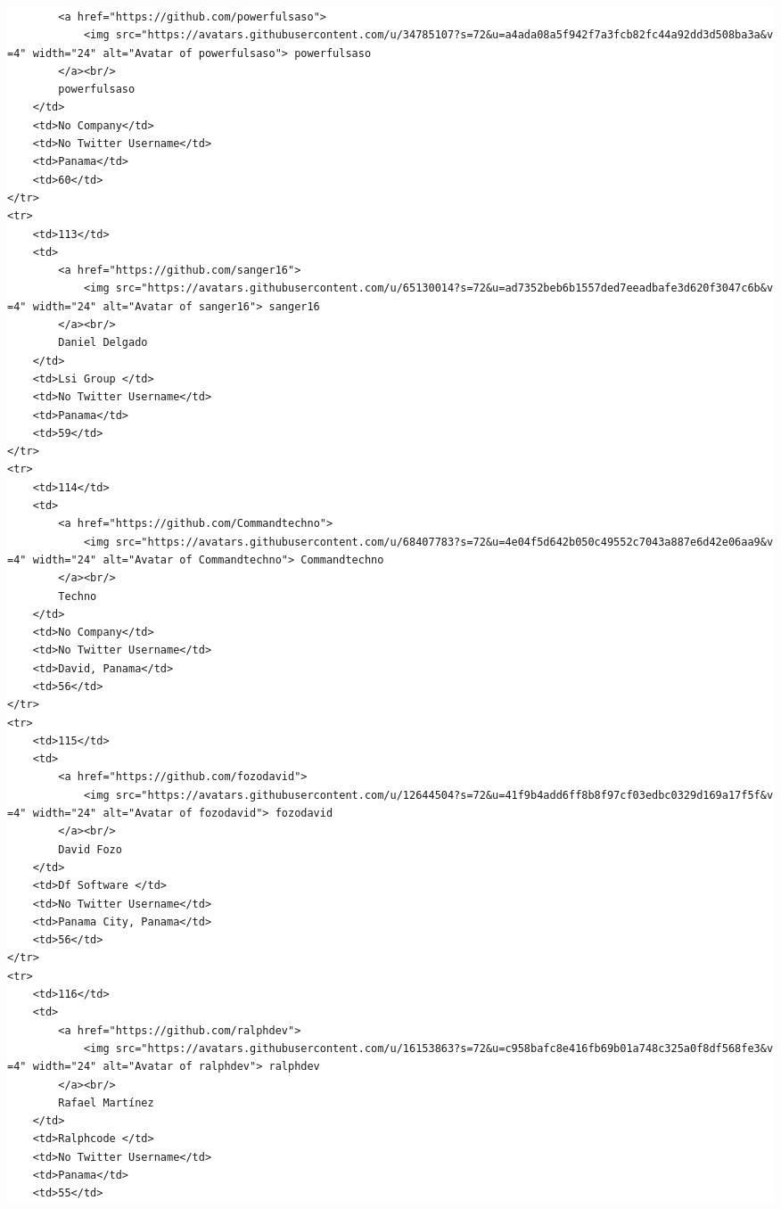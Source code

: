 			<a href="https://github.com/powerfulsaso">
				<img src="https://avatars.githubusercontent.com/u/34785107?s=72&u=a4ada08a5f942f7a3fcb82fc44a92dd3d508ba3a&v=4" width="24" alt="Avatar of powerfulsaso"> powerfulsaso
			</a><br/>
			powerfulsaso
		</td>
		<td>No Company</td>
		<td>No Twitter Username</td>
		<td>Panama</td>
		<td>60</td>
	</tr>
	<tr>
		<td>113</td>
		<td>
			<a href="https://github.com/sanger16">
				<img src="https://avatars.githubusercontent.com/u/65130014?s=72&u=ad7352beb6b1557ded7eeadbafe3d620f3047c6b&v=4" width="24" alt="Avatar of sanger16"> sanger16
			</a><br/>
			Daniel Delgado
		</td>
		<td>Lsi Group </td>
		<td>No Twitter Username</td>
		<td>Panama</td>
		<td>59</td>
	</tr>
	<tr>
		<td>114</td>
		<td>
			<a href="https://github.com/Commandtechno">
				<img src="https://avatars.githubusercontent.com/u/68407783?s=72&u=4e04f5d642b050c49552c7043a887e6d42e06aa9&v=4" width="24" alt="Avatar of Commandtechno"> Commandtechno
			</a><br/>
			Techno
		</td>
		<td>No Company</td>
		<td>No Twitter Username</td>
		<td>David, Panama</td>
		<td>56</td>
	</tr>
	<tr>
		<td>115</td>
		<td>
			<a href="https://github.com/fozodavid">
				<img src="https://avatars.githubusercontent.com/u/12644504?s=72&u=41f9b4add6ff8b8f97cf03edbc0329d169a17f5f&v=4" width="24" alt="Avatar of fozodavid"> fozodavid
			</a><br/>
			David Fozo
		</td>
		<td>Df Software </td>
		<td>No Twitter Username</td>
		<td>Panama City, Panama</td>
		<td>56</td>
	</tr>
	<tr>
		<td>116</td>
		<td>
			<a href="https://github.com/ralphdev">
				<img src="https://avatars.githubusercontent.com/u/16153863?s=72&u=c958bafc8e416fb69b01a748c325a0f8df568fe3&v=4" width="24" alt="Avatar of ralphdev"> ralphdev
			</a><br/>
			Rafael Martínez
		</td>
		<td>Ralphcode </td>
		<td>No Twitter Username</td>
		<td>Panama</td>
		<td>55</td>